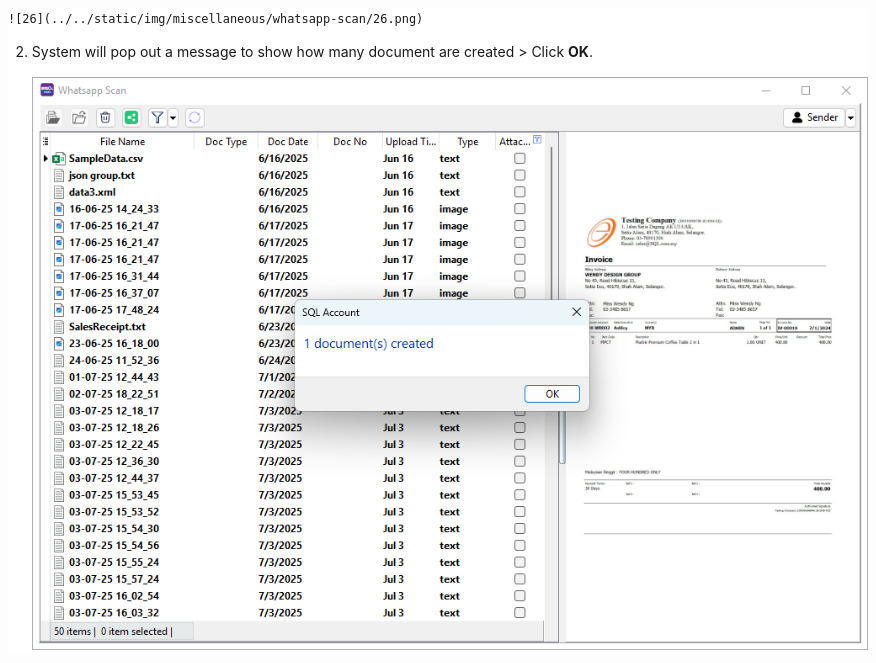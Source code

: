     ![26](../../static/img/miscellaneous/whatsapp-scan/26.png)

2. System will pop out a message to show how many document are created > Click **OK**.

    ![27](../../static/img/miscellaneous/whatsapp-scan/27.png)